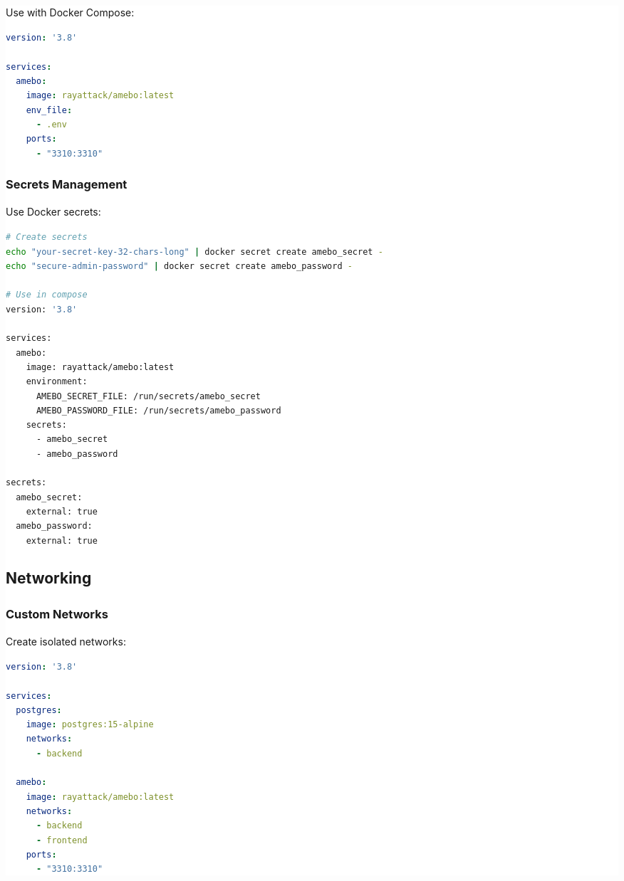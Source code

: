 Use with Docker Compose:

```yaml
version: '3.8'

services:
  amebo:
    image: rayattack/amebo:latest
    env_file:
      - .env
    ports:
      - "3310:3310"
```

### Secrets Management

Use Docker secrets:

```bash
# Create secrets
echo "your-secret-key-32-chars-long" | docker secret create amebo_secret -
echo "secure-admin-password" | docker secret create amebo_password -

# Use in compose
version: '3.8'

services:
  amebo:
    image: rayattack/amebo:latest
    environment:
      AMEBO_SECRET_FILE: /run/secrets/amebo_secret
      AMEBO_PASSWORD_FILE: /run/secrets/amebo_password
    secrets:
      - amebo_secret
      - amebo_password

secrets:
  amebo_secret:
    external: true
  amebo_password:
    external: true
```

## Networking

### Custom Networks

Create isolated networks:

```yaml
version: '3.8'

services:
  postgres:
    image: postgres:15-alpine
    networks:
      - backend

  amebo:
    image: rayattack/amebo:latest
    networks:
      - backend
      - frontend
    ports:
      - "3310:3310"

```